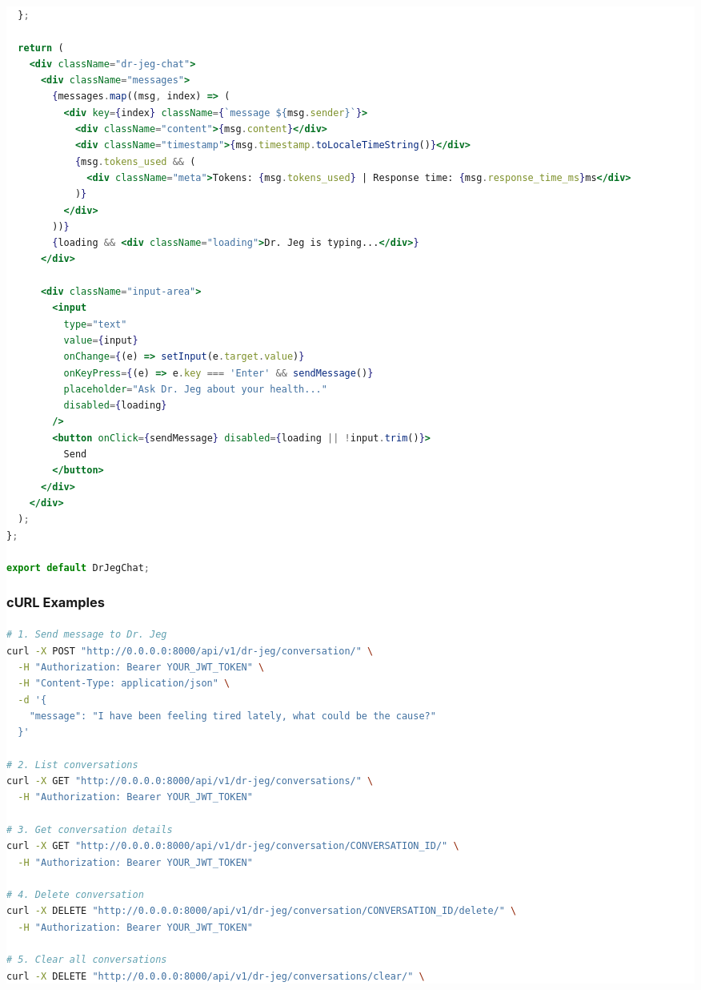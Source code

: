 ```jsx
  };

  return (
    <div className="dr-jeg-chat">
      <div className="messages">
        {messages.map((msg, index) => (
          <div key={index} className={`message ${msg.sender}`}>
            <div className="content">{msg.content}</div>
            <div className="timestamp">{msg.timestamp.toLocaleTimeString()}</div>
            {msg.tokens_used && (
              <div className="meta">Tokens: {msg.tokens_used} | Response time: {msg.response_time_ms}ms</div>
            )}
          </div>
        ))}
        {loading && <div className="loading">Dr. Jeg is typing...</div>}
      </div>
      
      <div className="input-area">
        <input
          type="text"
          value={input}
          onChange={(e) => setInput(e.target.value)}
          onKeyPress={(e) => e.key === 'Enter' && sendMessage()}
          placeholder="Ask Dr. Jeg about your health..."
          disabled={loading}
        />
        <button onClick={sendMessage} disabled={loading || !input.trim()}>
          Send
        </button>
      </div>
    </div>
  );
};

export default DrJegChat;
```

### cURL Examples

```bash
# 1. Send message to Dr. Jeg
curl -X POST "http://0.0.0.0:8000/api/v1/dr-jeg/conversation/" \
  -H "Authorization: Bearer YOUR_JWT_TOKEN" \
  -H "Content-Type: application/json" \
  -d '{
    "message": "I have been feeling tired lately, what could be the cause?"
  }'

# 2. List conversations
curl -X GET "http://0.0.0.0:8000/api/v1/dr-jeg/conversations/" \
  -H "Authorization: Bearer YOUR_JWT_TOKEN"

# 3. Get conversation details
curl -X GET "http://0.0.0.0:8000/api/v1/dr-jeg/conversation/CONVERSATION_ID/" \
  -H "Authorization: Bearer YOUR_JWT_TOKEN"

# 4. Delete conversation
curl -X DELETE "http://0.0.0.0:8000/api/v1/dr-jeg/conversation/CONVERSATION_ID/delete/" \
  -H "Authorization: Bearer YOUR_JWT_TOKEN"

# 5. Clear all conversations
curl -X DELETE "http://0.0.0.0:8000/api/v1/dr-jeg/conversations/clear/" \
```